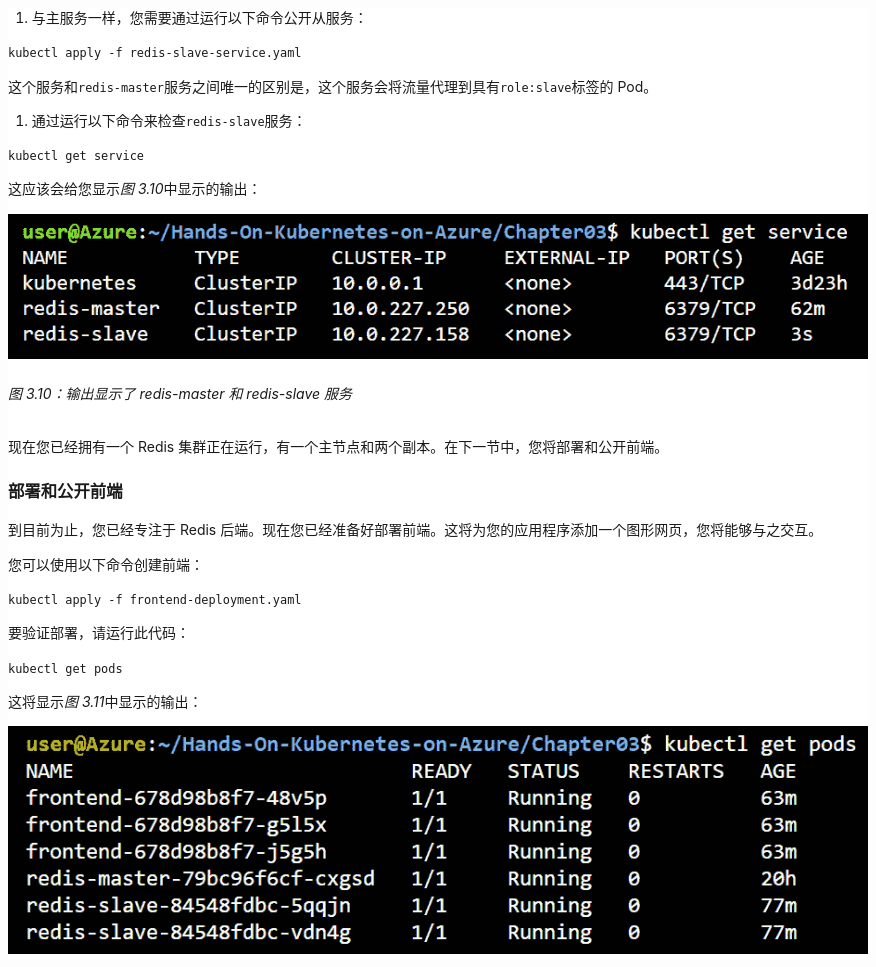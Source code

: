 1.  与主服务一样，您需要通过运行以下命令公开从服务：

```
kubectl apply -f redis-slave-service.yaml
```

这个服务和`redis-master`服务之间唯一的区别是，这个服务会将流量代理到具有`role:slave`标签的 Pod。

1.  通过运行以下命令来检查`redis-slave`服务：

```
kubectl get service
```

这应该会给您显示*图 3.10*中显示的输出：

![当您执行 kubectl get service 命令时，输出屏幕将显示一个 redis-master 和一个 redis-slave。](img/Figure_3.10.jpg)

###### 图 3.10：输出显示了 redis-master 和 redis-slave 服务

现在您已经拥有一个 Redis 集群正在运行，有一个主节点和两个副本。在下一节中，您将部署和公开前端。

### 部署和公开前端

到目前为止，您已经专注于 Redis 后端。现在您已经准备好部署前端。这将为您的应用程序添加一个图形网页，您将能够与之交互。

您可以使用以下命令创建前端：

```
kubectl apply -f frontend-deployment.yaml
```

要验证部署，请运行此代码：

```
kubectl get pods
```

这将显示*图 3.11*中显示的输出：

![当您执行 kubectl get pods 命令时，输出屏幕会显示总共 6 个处于运行状态的 Pod。](img/Figure_3.11.jpg)
